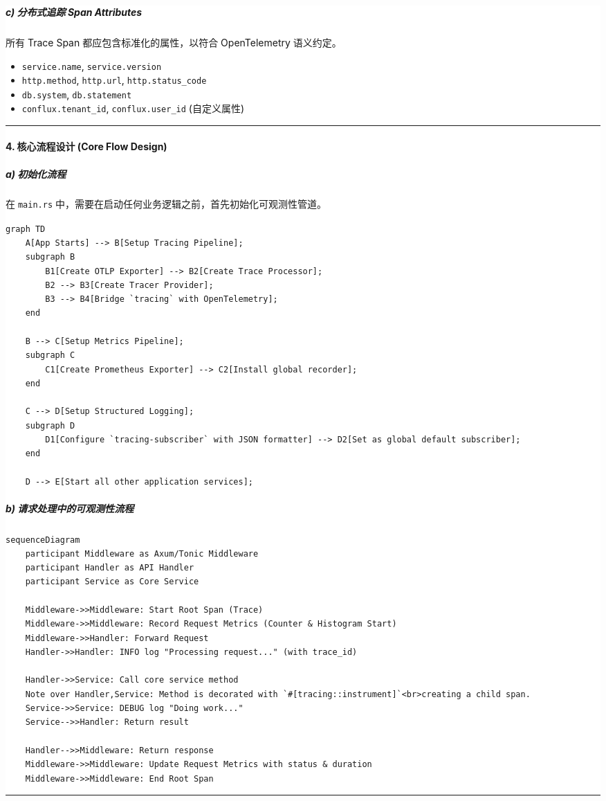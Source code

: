 ##### **c) 分布式追踪 Span Attributes**

所有 Trace Span 都应包含标准化的属性，以符合 OpenTelemetry 语义约定。

* `service.name`, `service.version`
* `http.method`, `http.url`, `http.status_code`
* `db.system`, `db.statement`
* `conflux.tenant_id`, `conflux.user_id` (自定义属性)

---

#### **4. 核心流程设计 (Core Flow Design)**

##### **a) 初始化流程**

在 `main.rs` 中，需要在启动任何业务逻辑之前，首先初始化可观测性管道。

```mermaid
graph TD
    A[App Starts] --> B[Setup Tracing Pipeline];
    subgraph B
        B1[Create OTLP Exporter] --> B2[Create Trace Processor];
        B2 --> B3[Create Tracer Provider];
        B3 --> B4[Bridge `tracing` with OpenTelemetry];
    end

    B --> C[Setup Metrics Pipeline];
    subgraph C
        C1[Create Prometheus Exporter] --> C2[Install global recorder];
    end
    
    C --> D[Setup Structured Logging];
    subgraph D
        D1[Configure `tracing-subscriber` with JSON formatter] --> D2[Set as global default subscriber];
    end

    D --> E[Start all other application services];
```

##### **b) 请求处理中的可观测性流程**

```mermaid
sequenceDiagram
    participant Middleware as Axum/Tonic Middleware
    participant Handler as API Handler
    participant Service as Core Service
    
    Middleware->>Middleware: Start Root Span (Trace)
    Middleware->>Middleware: Record Request Metrics (Counter & Histogram Start)
    Middleware->>Handler: Forward Request
    Handler->>Handler: INFO log "Processing request..." (with trace_id)
    
    Handler->>Service: Call core service method
    Note over Handler,Service: Method is decorated with `#[tracing::instrument]`<br>creating a child span.
    Service->>Service: DEBUG log "Doing work..."
    Service-->>Handler: Return result
    
    Handler-->>Middleware: Return response
    Middleware->>Middleware: Update Request Metrics with status & duration
    Middleware->>Middleware: End Root Span
```

---